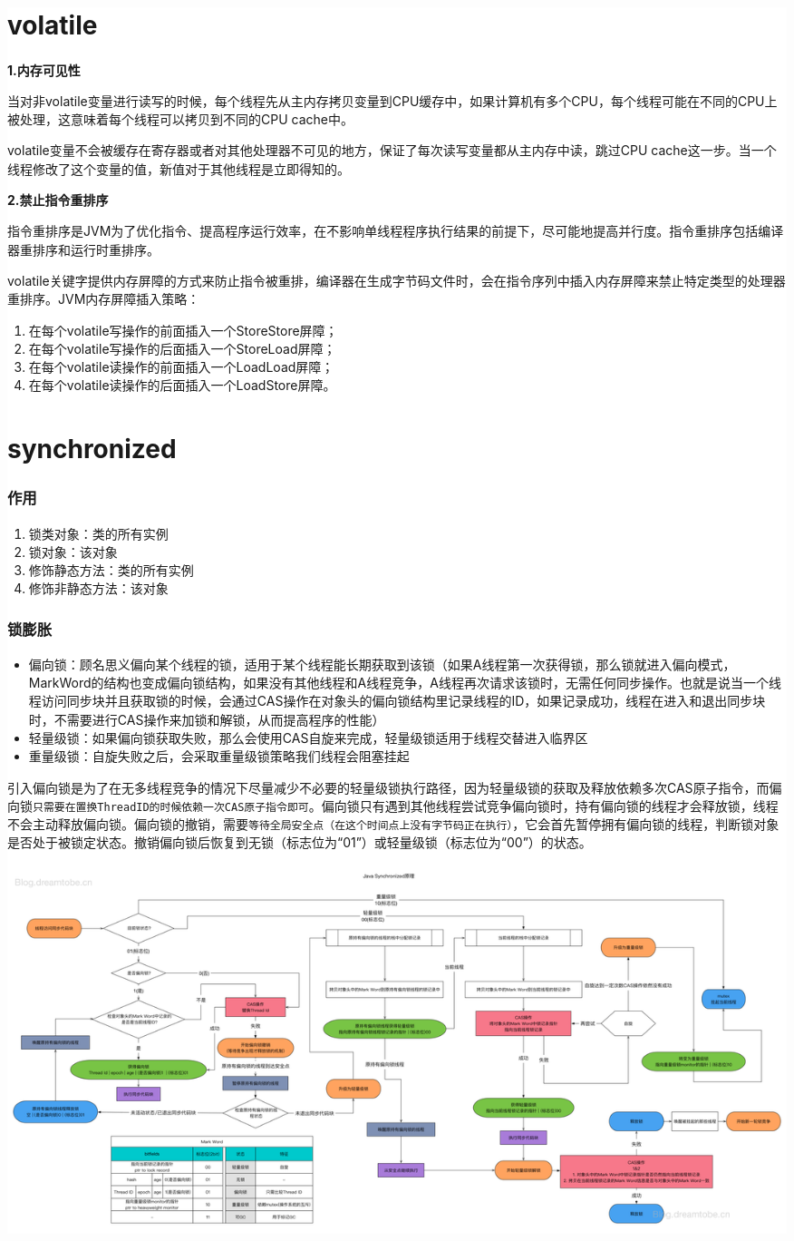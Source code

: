 # volatile

**1.内存可见性**

当对非volatile变量进行读写的时候，每个线程先从主内存拷贝变量到CPU缓存中，如果计算机有多个CPU，每个线程可能在不同的CPU上被处理，这意味着每个线程可以拷贝到不同的CPU cache中。 

volatile变量不会被缓存在寄存器或者对其他处理器不可见的地方，保证了每次读写变量都从主内存中读，跳过CPU cache这一步。当一个线程修改了这个变量的值，新值对于其他线程是立即得知的。 

**2.禁止指令重排序**

指令重排序是JVM为了优化指令、提高程序运行效率，在不影响单线程程序执行结果的前提下，尽可能地提高并行度。指令重排序包括编译器重排序和运行时重排序。

volatile关键字提供内存屏障的方式来防止指令被重排，编译器在生成字节码文件时，会在指令序列中插入内存屏障来禁止特定类型的处理器重排序。JVM内存屏障插入策略：
1. 在每个volatile写操作的前面插入一个StoreStore屏障；
2. 在每个volatile写操作的后面插入一个StoreLoad屏障；
3. 在每个volatile读操作的前面插入一个LoadLoad屏障；
4. 在每个volatile读操作的后面插入一个LoadStore屏障。

# synchronized

### 作用
1. 锁类对象：类的所有实例
2. 锁对象：该对象
3. 修饰静态方法：类的所有实例
4. 修饰非静态方法：该对象

### 锁膨胀
- 偏向锁：顾名思义偏向某个线程的锁，适用于某个线程能长期获取到该锁（如果A线程第一次获得锁，那么锁就进入偏向模式，MarkWord的结构也变成偏向锁结构，如果没有其他线程和A线程竞争，A线程再次请求该锁时，无需任何同步操作。也就是说当一个线程访问同步块并且获取锁的时候，会通过CAS操作在对象头的偏向锁结构里记录线程的ID，如果记录成功，线程在进入和退出同步块时，不需要进行CAS操作来加锁和解锁，从而提高程序的性能）
- 轻量级锁：如果偏向锁获取失败，那么会使用CAS自旋来完成，轻量级锁适用于线程交替进入临界区
- 重量级锁：自旋失败之后，会采取重量级锁策略我们线程会阻塞挂起

引入偏向锁是为了在无多线程竞争的情况下尽量减少不必要的轻量级锁执行路径，因为轻量级锁的获取及释放依赖多次CAS原子指令，而偏向锁`只需要在置换ThreadID的时候依赖一次CAS原子指令即可`。偏向锁只有遇到其他线程尝试竞争偏向锁时，持有偏向锁的线程才会释放锁，线程不会主动释放偏向锁。偏向锁的撤销，需要`等待全局安全点（在这个时间点上没有字节码正在执行）`，它会首先暂停拥有偏向锁的线程，判断锁对象是否处于被锁定状态。撤销偏向锁后恢复到无锁（标志位为“01”）或轻量级锁（标志位为“00”）的状态。

![image](https://raw.githubusercontent.com/lewiszlw/notebooks/master/assets/java/synchronized%E5%8E%9F%E7%90%86.png)
